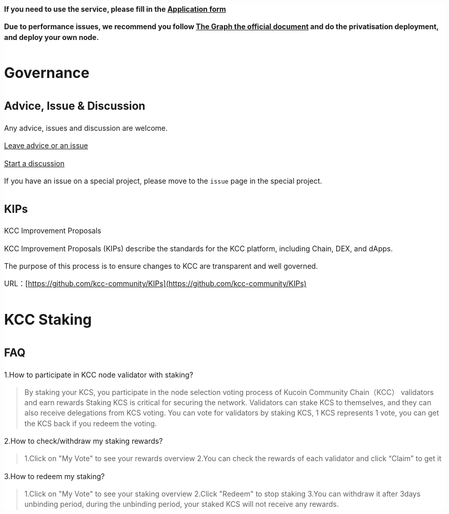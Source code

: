 **If you need to use the service, please fill in the [Application form](https://forms.office.com/r/AtpAskVPk7)**

**Due to performance issues, we recommend you follow [The Graph the official document](https://thegraph.com/docs/) and do the privatisation deployment, and deploy your own node.**


# Governance

## Advice, Issue & Discussion

Any advice, issues and discussion are welcome.

[Leave advice or an issue](https://github.com/kcc-community/any-advice-issue/issues)

[Start a discussion](https://github.com/kcc-community/any-advice-issue/discussions)

If you have an issue on a special project, please move to the `issue` page in the special project.


## KIPs
KCC Improvement Proposals

KCC Improvement Proposals (KIPs) describe the standards for the KCC platform, including Chain, DEX, and dApps.

The purpose of this process is to ensure changes to KCC are transparent and well governed.

URL：[https://github.com/kcc-community/KIPs](https://github.com/kcc-community/KIPs)


# KCC Staking

## FAQ

1.How to participate in KCC node validator with staking?

>By staking your KCS, you participate in the node selection voting process of Kucoin Community Chain（KCC） validators and earn rewards
Staking KCS is critical for securing the network. Validators can stake KCS to themselves, and they can also receive delegations from KCS voting.
You can vote for validators by staking KCS, 1 KCS represents 1 vote, you can get the KCS back if you redeem the voting.


2.How to check/withdraw my staking rewards?

>1.Click on "My Vote" to see your rewards overview
>2.You can check the rewards of each validator and click “Claim” to get it


3.How to redeem my staking?

>1.Click on "My Vote" to see your staking overview
>2.Click "Redeem" to stop staking
>3.You can withdraw it after 3days unbinding period, during the unbinding period, your staked KCS will not receive any rewards.
